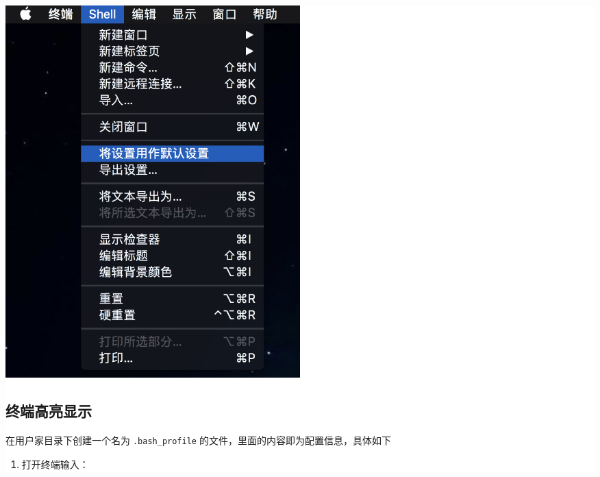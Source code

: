 <img alt="SaveSetting" src="https://raw.githubusercontent.com/1ilI/1ilI.github.io/master/resource/2018-04/terminal-save-seeting.png" width="50%"/>

## 终端高亮显示

在用户家目录下创建一个名为 `.bash_profile` 的文件，里面的内容即为配置信息，具体如下

1. 打开终端输入：
